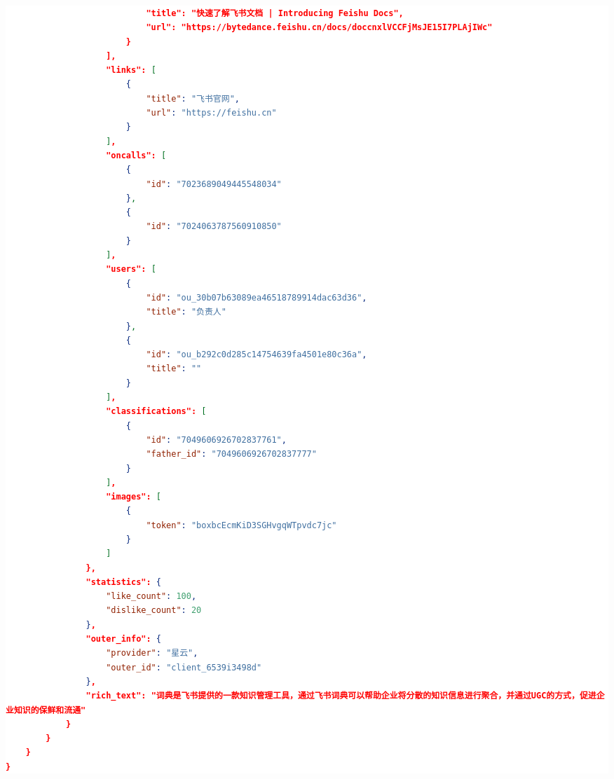 ```json
                            "title": "快速了解飞书文档 | Introducing Feishu Docs",
                            "url": "https://bytedance.feishu.cn/docs/doccnxlVCCFjMsJE15I7PLAjIWc"
                        }
                    ],
                    "links": [
                        {
                            "title": "飞书官网",
                            "url": "https://feishu.cn"
                        }
                    ],
                    "oncalls": [
                        {
                            "id": "7023689049445548034"
                        },
                        {
                            "id": "7024063787560910850"
                        }
                    ],
                    "users": [
                        {
                            "id": "ou_30b07b63089ea46518789914dac63d36",
                            "title": "负责人"
                        },
                        {
                            "id": "ou_b292c0d285c14754639fa4501e80c36a",
                            "title": ""
                        }
                    ],
                    "classifications": [
                        {
                            "id": "7049606926702837761",
                            "father_id": "7049606926702837777"
                        }
                    ],
                    "images": [
                        {
                            "token": "boxbcEcmKiD3SGHvgqWTpvdc7jc"
                        }
                    ]
                },
                "statistics": {
                    "like_count": 100,
                    "dislike_count": 20
                },
                "outer_info": {
                    "provider": "星云",
                    "outer_id": "client_6539i3498d"
                },
                "rich_text": "词典是飞书提供的一款知识管理工具，通过飞书词典可以帮助企业将分散的知识信息进行聚合，并通过UGC的方式，促进企业知识的保鲜和流通"
            }
        }
    }
}
```
